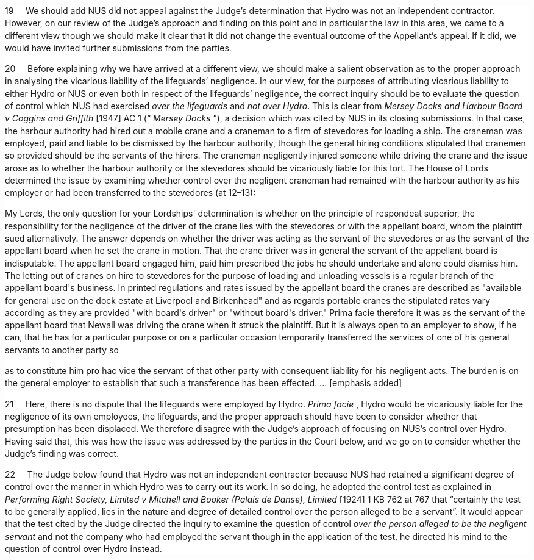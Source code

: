 19     We should add NUS did not appeal against the Judge’s determination that Hydro was not an independent contractor. However, on our review of the Judge’s approach and finding on this point and in particular the law in this area, we came to a different view though we should make it clear that it did not change the eventual outcome of the Appellant’s appeal. If it did, we would have invited further submissions from the parties. 

20     Before explaining why we have arrived at a different view, we should make a salient observation as to the proper approach in analysing the vicarious liability of the lifeguards’ negligence. In our view, for the purposes of attributing vicarious liability to either Hydro or NUS or even both in respect of the lifeguards’ negligence, the correct inquiry should be to evaluate the question of control which NUS had exercised _over the lifeguards_ and _not over Hydro_. This is clear from _Mersey Docks and Harbour Board v Coggins and Griffith_ [1947] AC 1 (“ _Mersey Docks_ ”), a decision which was cited by NUS in its closing submissions. In that case, the harbour authority had hired out a mobile crane and a craneman to a firm of stevedores for loading a ship. The craneman was employed, paid and liable to be dismissed by the harbour authority, though the general hiring conditions stipulated that cranemen so provided should be the servants of the hirers. The craneman negligently injured someone while driving the crane and the issue arose as to whether the harbour authority or the stevedores should be vicariously liable for this tort. The House of Lords determined the issue by examining whether control over the negligent craneman had remained with the harbour authority as his employer or had been transferred to the stevedores (at 12–13): 

 My Lords, the only question for your Lordships' determination is whether on the principle of respondeat superior, the responsibility for the negligence of the driver of the crane lies with the stevedores or with the appellant board, whom the plaintiff sued alternatively. The answer depends on whether the driver was acting as the servant of the stevedores or as the servant of the appellant board when he set the crane in motion. That the crane driver was in general the servant of the appellant board is indisputable. The appellant board engaged him, paid him prescribed the jobs he should undertake and alone could dismiss him. The letting out of cranes on hire to stevedores for the purpose of loading and unloading vessels is a regular branch of the appellant board's business. In printed regulations and rates issued by the appellant board the cranes are described as "available for general use on the dock estate at Liverpool and Birkenhead" and as regards portable cranes the stipulated rates vary according as they are provided "with board's driver" or "without board's driver." Prima facie therefore it was as the servant of the appellant board that Newall was driving the crane when it struck the plaintiff. But it is always open to an employer to show, if he can, that he has for a particular purpose or on a particular occasion temporarily transferred the services of one of his general servants to another party so 


 as to constitute him pro hac vice the servant of that other party with consequent liability for his negligent acts. The burden is on the general employer to establish that such a transference has been effected. ... [emphasis added] 

21     Here, there is no dispute that the lifeguards were employed by Hydro. _Prima facie_ , Hydro would be vicariously liable for the negligence of its own employees, the lifeguards, and the proper approach should have been to consider whether that presumption has been displaced. We therefore disagree with the Judge’s approach of focusing on NUS’s control over Hydro. Having said that, this was how the issue was addressed by the parties in the Court below, and we go on to consider whether the Judge’s finding was correct. 

22     The Judge below found that Hydro was not an independent contractor because NUS had retained a significant degree of control over the manner in which Hydro was to carry out its work. In so doing, he adopted the control test as explained in _Performing Right Society, Limited v Mitchell and Booker (Palais de Danse), Limited_ [1924] 1 KB 762 at 767 that “certainly the test to be generally applied, lies in the nature and degree of detailed control over the person alleged to be a servant”. It would appear that the test cited by the Judge directed the inquiry to examine the question of control _over the person alleged to be the negligent servant_ and not the company who had employed the servant though in the application of the test, he directed his mind to the question of control over Hydro instead. 
